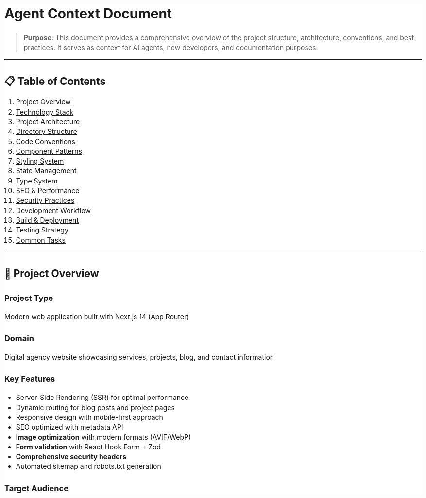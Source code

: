 # Agent Context Document

> **Purpose**: This document provides a comprehensive overview of the project structure, architecture, conventions, and best practices. It serves as context for AI agents, new developers, and documentation purposes.

---

## 📋 Table of Contents

1. [Project Overview](#project-overview)
2. [Technology Stack](#technology-stack)
3. [Project Architecture](#project-architecture)
4. [Directory Structure](#directory-structure)
5. [Code Conventions](#code-conventions)
6. [Component Patterns](#component-patterns)
7. [Styling System](#styling-system)
8. [State Management](#state-management)
9. [Type System](#type-system)
10. [SEO & Performance](#seo--performance)
11. [Security Practices](#security-practices)
12. [Development Workflow](#development-workflow)
13. [Build & Deployment](#build--deployment)
14. [Testing Strategy](#testing-strategy)
15. [Common Tasks](#common-tasks)

---

## 📖 Project Overview

### Project Type

Modern web application built with Next.js 14 (App Router)

### Domain

Digital agency website showcasing services, projects, blog, and contact information

### Key Features

- Server-Side Rendering (SSR) for optimal performance
- Dynamic routing for blog posts and project pages
- Responsive design with mobile-first approach
- SEO optimized with metadata API
- **Image optimization** with modern formats (AVIF/WebP)
- **Form validation** with React Hook Form + Zod
- **Comprehensive security headers**
- Automated sitemap and robots.txt generation

### Target Audience
